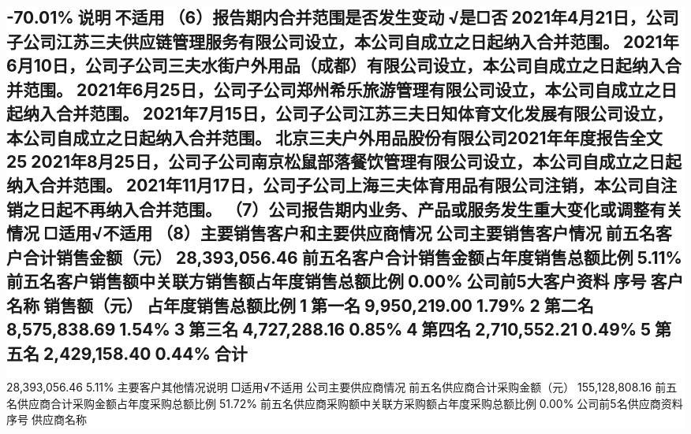 -70.01%
说明
不适用
（6）报告期内合并范围是否发生变动
√是□否
2021年4月21日，公司子公司江苏三夫供应链管理服务有限公司设立，本公司自成立之日起纳入合并范围。
2021年6月10日，公司子公司三夫水街户外用品（成都）有限公司设立，本公司自成立之日起纳入合并范围。
2021年6月25日，公司子公司郑州希乐旅游管理有限公司设立，本公司自成立之日起纳入合并范围。
2021年7月15日，公司子公司江苏三夫日知体育文化发展有限公司设立，本公司自成立之日起纳入合并范围。
北京三夫户外用品股份有限公司2021年年度报告全文
25
2021年8月25日，公司子公司南京松鼠部落餐饮管理有限公司设立，本公司自成立之日起纳入合并范围。
2021年11月17日，公司子公司上海三夫体育用品有限公司注销，本公司自注销之日起不再纳入合并范围。
（7）公司报告期内业务、产品或服务发生重大变化或调整有关情况
□适用√不适用
（8）主要销售客户和主要供应商情况
公司主要销售客户情况
前五名客户合计销售金额（元）
28,393,056.46
前五名客户合计销售金额占年度销售总额比例
5.11%
前五名客户销售额中关联方销售额占年度销售总额比例
0.00%
公司前5大客户资料
序号
客户名称
销售额（元）
占年度销售总额比例
1
第一名
9,950,219.00
1.79%
2
第二名
8,575,838.69
1.54%
3
第三名
4,727,288.16
0.85%
4
第四名
2,710,552.21
0.49%
5
第五名
2,429,158.40
0.44%
合计
--
28,393,056.46
5.11%
主要客户其他情况说明
□适用√不适用
公司主要供应商情况
前五名供应商合计采购金额（元）
155,128,808.16
前五名供应商合计采购金额占年度采购总额比例
51.72%
前五名供应商采购额中关联方采购额占年度采购总额比例
0.00%
公司前5名供应商资料
序号
供应商名称